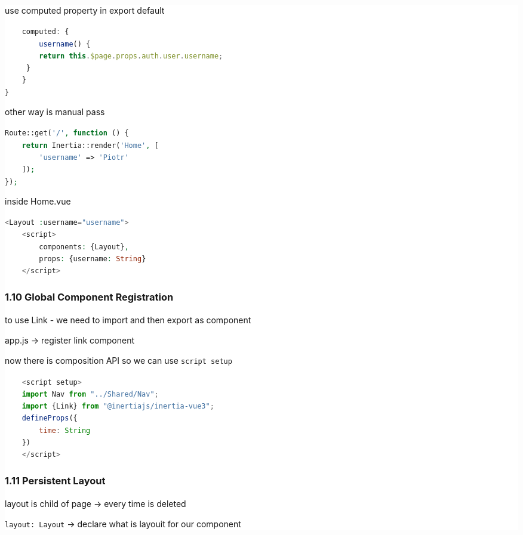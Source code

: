 use computed property  in export default

```js
    computed: {
        username() {
        return this.$page.props.auth.user.username;
     }
    }
}
```

other way is manual pass

```php
Route::get('/', function () {
    return Inertia::render('Home', [
        'username' => 'Piotr'
    ]);
});

```

inside Home.vue



```php
<Layout :username="username">
    <script>
    	components: {Layout},
		props: {username: String}
    </script>
```

### 1.10 Global Component Registration 

to use Link - we need to import and then export as component 

app.js -> register link component 



now there is composition API so we can use `script setup`

```js
    <script setup>
    import Nav from "../Shared/Nav";
    import {Link} from "@inertiajs/inertia-vue3";
    defineProps({
        time: String
    })
    </script>
```

### 1.11 Persistent Layout

layout is child of page -> every time is deleted 

`layout: Layout` -> declare what is layouit for our component
